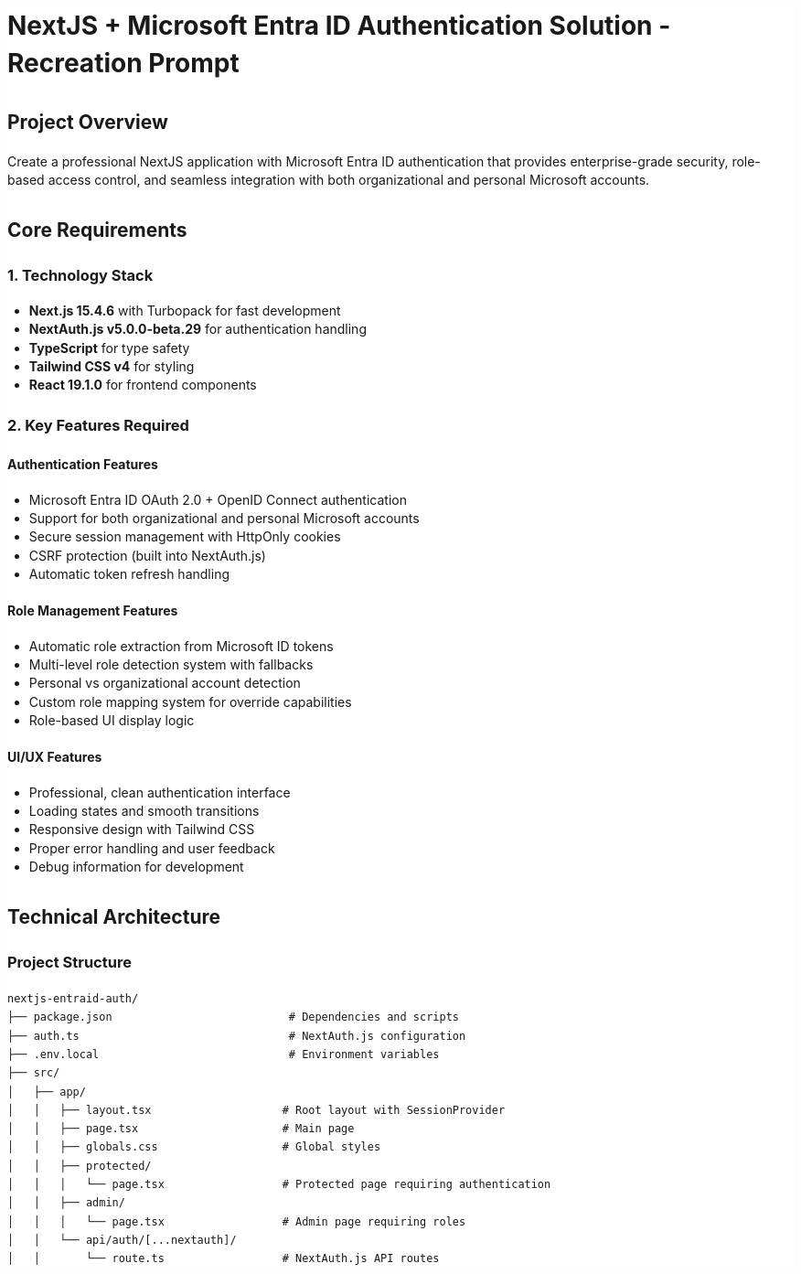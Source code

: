 # NextJS + Microsoft Entra ID Authentication Solution - Recreation Prompt

## Project Overview

Create a professional NextJS application with Microsoft Entra ID authentication that provides enterprise-grade security, role-based access control, and seamless integration with both organizational and personal Microsoft accounts.

## Core Requirements

### 1. Technology Stack
- **Next.js 15.4.6** with Turbopack for fast development
- **NextAuth.js v5.0.0-beta.29** for authentication handling
- **TypeScript** for type safety
- **Tailwind CSS v4** for styling
- **React 19.1.0** for frontend components

### 2. Key Features Required

#### Authentication Features
- Microsoft Entra ID OAuth 2.0 + OpenID Connect authentication
- Support for both organizational and personal Microsoft accounts
- Secure session management with HttpOnly cookies
- CSRF protection (built into NextAuth.js)
- Automatic token refresh handling

#### Role Management Features
- Automatic role extraction from Microsoft ID tokens
- Multi-level role detection system with fallbacks
- Personal vs organizational account detection
- Custom role mapping system for override capabilities
- Role-based UI display logic

#### UI/UX Features
- Professional, clean authentication interface
- Loading states and smooth transitions
- Responsive design with Tailwind CSS
- Proper error handling and user feedback
- Debug information for development

## Technical Architecture

### Project Structure
```
nextjs-entraid-auth/
├── package.json                           # Dependencies and scripts
├── auth.ts                                # NextAuth.js configuration
├── .env.local                             # Environment variables
├── src/
│   ├── app/
│   │   ├── layout.tsx                    # Root layout with SessionProvider
│   │   ├── page.tsx                      # Main page
│   │   ├── globals.css                   # Global styles
│   │   ├── protected/
│   │   │   └── page.tsx                  # Protected page requiring authentication
│   │   ├── admin/
│   │   │   └── page.tsx                  # Admin page requiring roles
│   │   └── api/auth/[...nextauth]/
│   │       └── route.ts                  # NextAuth.js API routes
```